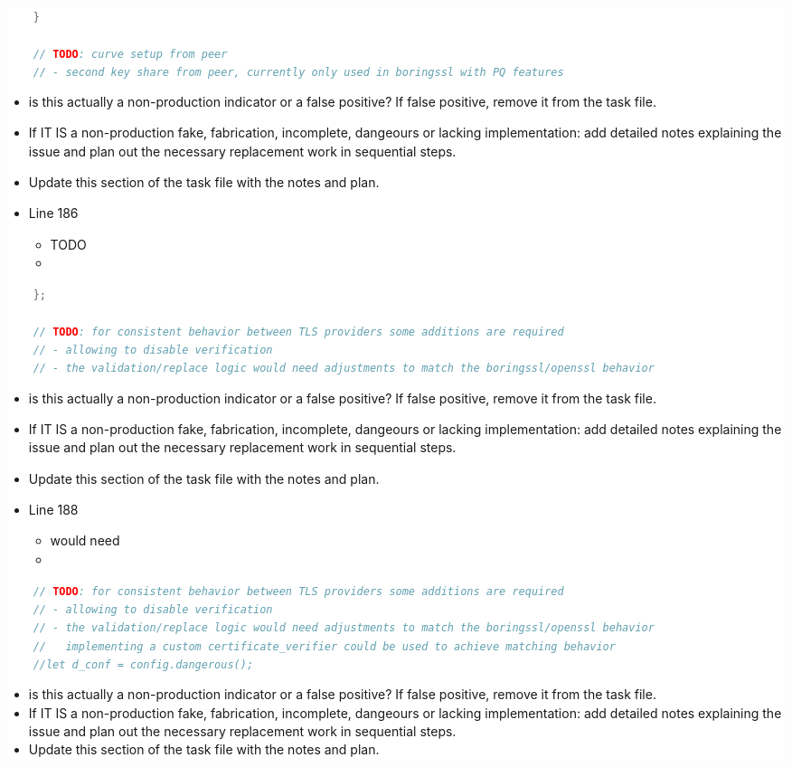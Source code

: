 ```rust
    }

    // TODO: curve setup from peer
    // - second key share from peer, currently only used in boringssl with PQ features

```

- is this actually a non-production indicator or a false positive? If false positive, remove it from the task file.
- If IT IS a non-production fake, fabrication, incomplete, dangeours or lacking implementation: add detailed notes explaining the issue and plan out the necessary replacement work in sequential steps. 
- Update this section of the task file with the notes and plan.


- Line 186
  - TODO
  - 

```rust
    };

    // TODO: for consistent behavior between TLS providers some additions are required
    // - allowing to disable verification
    // - the validation/replace logic would need adjustments to match the boringssl/openssl behavior
```

- is this actually a non-production indicator or a false positive? If false positive, remove it from the task file.
- If IT IS a non-production fake, fabrication, incomplete, dangeours or lacking implementation: add detailed notes explaining the issue and plan out the necessary replacement work in sequential steps. 
- Update this section of the task file with the notes and plan.


- Line 188
  - would need
  - 

```rust
    // TODO: for consistent behavior between TLS providers some additions are required
    // - allowing to disable verification
    // - the validation/replace logic would need adjustments to match the boringssl/openssl behavior
    //   implementing a custom certificate_verifier could be used to achieve matching behavior
    //let d_conf = config.dangerous();
```

- is this actually a non-production indicator or a false positive? If false positive, remove it from the task file.
- If IT IS a non-production fake, fabrication, incomplete, dangeours or lacking implementation: add detailed notes explaining the issue and plan out the necessary replacement work in sequential steps. 
- Update this section of the task file with the notes and plan.
